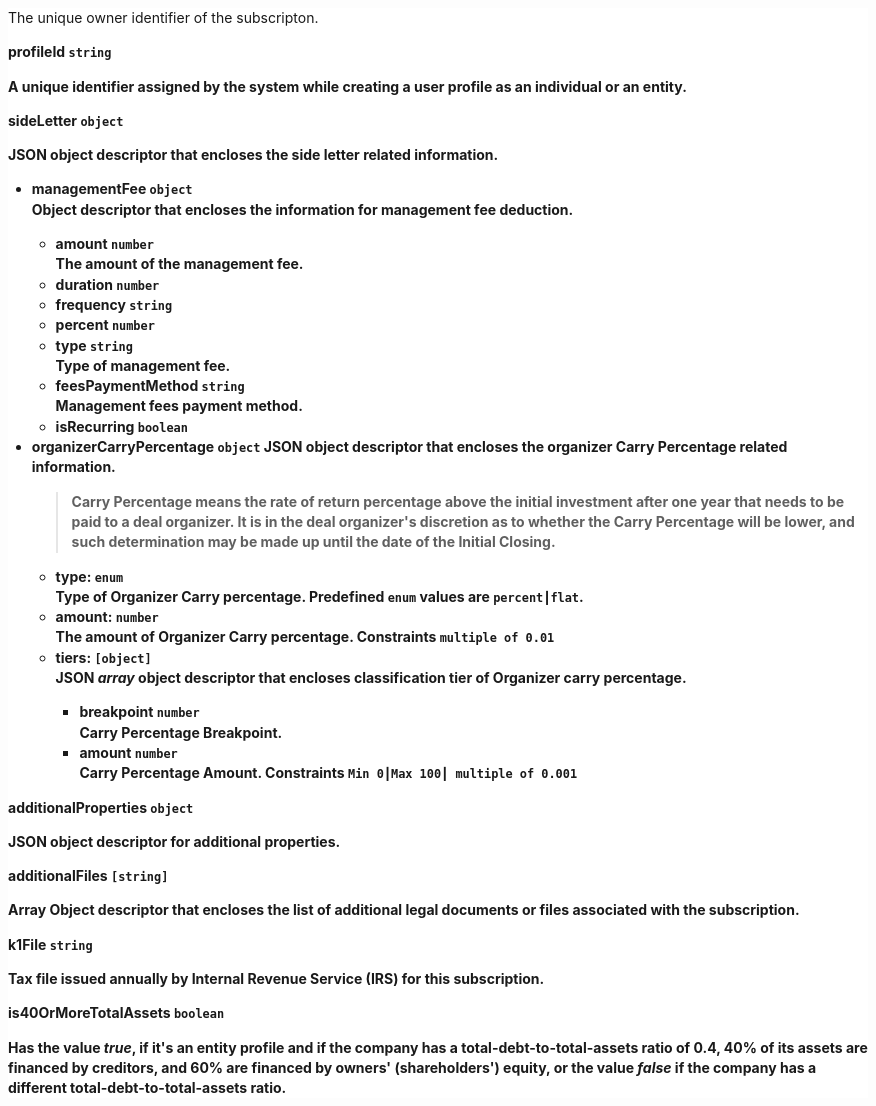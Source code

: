 The unique owner identifier of the subscripton.

<strong>profileId<strong> `string`

A unique identifier assigned by the system while creating a user profile as an individual or an entity.

<strong>sideLetter<strong> `object`

JSON object descriptor that encloses the side letter related information.

* <strong>managementFee<strong> `object` </br>
Object descriptor that encloses the  information for management fee deduction.
  * <strong>amount<strong> `number` </br> The amount of the management fee.
  * <strong>duration<strong> `number` </br> 
  * <strong>frequency<strong> `string` </br>
  * <strong>percent<strong> `number` </br>
  * <strong>type<strong> `string` </br> Type of management fee.
  * <strong>feesPaymentMethod<strong> `string` </br> Management fees payment method.
  * <strong>isRecurring<strong> `boolean` </br> 
* <strong>organizerCarryPercentage<strong> `object`
  JSON object descriptor that encloses the organizer Carry Percentage related information.
  > Carry Percentage means the rate of return percentage above the initial investment after one year that needs to be paid to a deal **organizer**. It is in the deal **organizer's** discretion as to whether the Carry Percentage will be lower, and such determination may be made up until the date of the Initial Closing.
  * <strong>type<strong>: `enum` </br>
Type of Organizer Carry percentage. Predefined `enum` values are  `percent┃flat`.
  * <strong>amount<strong>: `number` </br>
The amount of Organizer Carry percentage. Constraints `multiple of 0.01`
  * <strong>tiers<strong>: `[object]` </br>
JSON _array_ object descriptor that encloses classification tier of Organizer carry percentage.
    * <strong>breakpoint<strong> `number` </br>
Carry Percentage Breakpoint.
    * <strong>amount<strong> `number` </br>
Carry Percentage Amount. Constraints `Min 0┃Max 100┃ multiple of 0.001`


<strong>additionalProperties<strong> `object`

JSON object descriptor for additional properties.

<strong>additionalFiles<strong> `[string]`

Array Object descriptor that encloses the list of additional legal documents or files associated with the subscription.

<strong>k1File<strong> `string`

Tax file issued annually by Internal Revenue Service (IRS) for this subscription. 


<strong>is40OrMoreTotalAssets<strong> `boolean`

Has the value _true_, if it's an entity profile and if the company has a total-debt-to-total-assets ratio of 0.4, 40% of its assets are financed by creditors, and 60% are financed by owners' (shareholders') equity, or the value _false_ if the company has a different total-debt-to-total-assets ratio.
